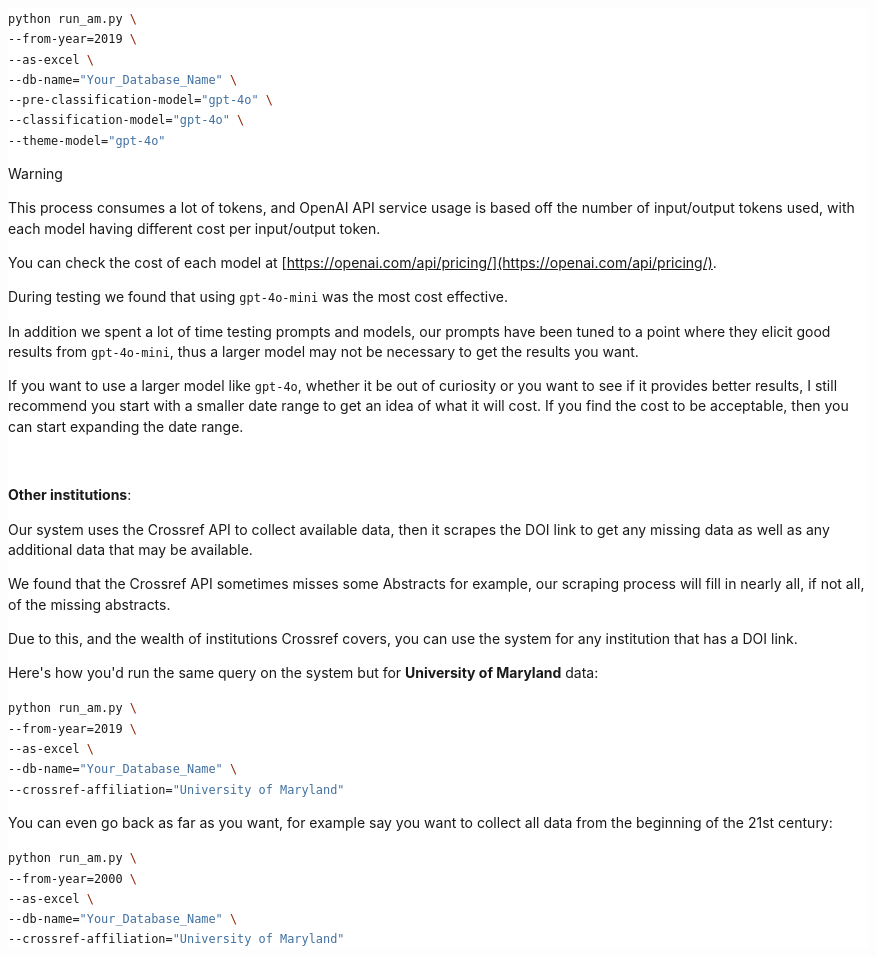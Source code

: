 ```bash
python run_am.py \
--from-year=2019 \
--as-excel \
--db-name="Your_Database_Name" \
--pre-classification-model="gpt-4o" \
--classification-model="gpt-4o" \
--theme-model="gpt-4o"
```

>[!WARNING]
> This process consumes a lot of tokens, and OpenAI API service usage is based off the number of input/output tokens used, with each model having different cost per input/output token.
>
> You can check the cost of each model at [https://openai.com/api/pricing/](https://openai.com/api/pricing/).
>
> During testing we found that using `gpt-4o-mini` was the most cost effective.
>
> In addition we spent a lot of time testing prompts and models, our prompts have been tuned to a point where they elicit good results from `gpt-4o-mini`, thus a larger model may not be necessary to get the results you want.
>
> If you want to use a larger model like `gpt-4o`, whether it be out of curiosity or you want to see if it provides better results, I still recommend you start with a smaller date range to get an idea of what it will cost. If you find the cost to be acceptable, then you can start expanding the date range.

</br>

**Other institutions**:

Our system uses the Crossref API to collect available data, then it scrapes the DOI link to get any missing data as well as any additional data that may be available.

We found that the Crossref API sometimes misses some Abstracts for example, our scraping process will fill in nearly all, if not all, of the missing abstracts.

Due to this, and the wealth of institutions Crossref covers, you can use the system for any institution that has a DOI link.

Here's how you'd run the same query on the system but for **University of Maryland** data:

```bash
python run_am.py \
--from-year=2019 \
--as-excel \
--db-name="Your_Database_Name" \
--crossref-affiliation="University of Maryland"
```

You can even go back as far as you want, for example say you want to collect all data from the beginning of the 21st century:

```bash
python run_am.py \
--from-year=2000 \
--as-excel \
--db-name="Your_Database_Name" \
--crossref-affiliation="University of Maryland"
```
